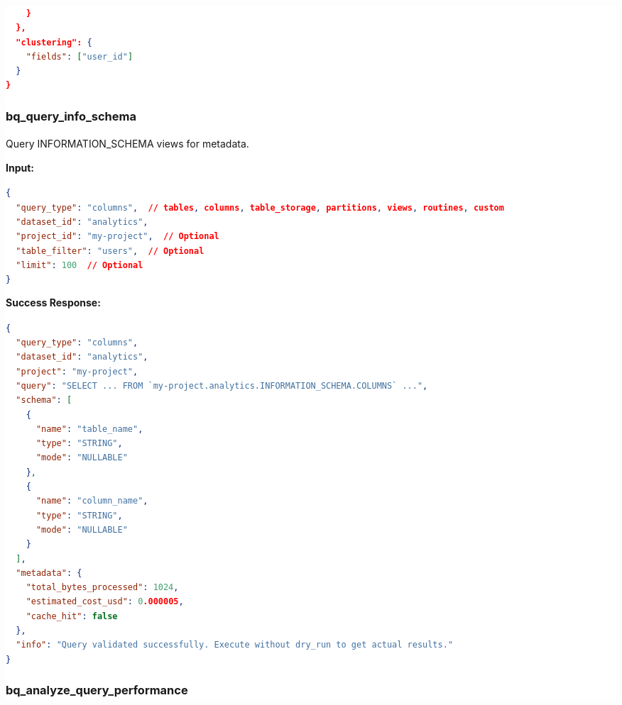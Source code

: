 ```json
    }
  },
  "clustering": {
    "fields": ["user_id"]
  }
}
```

### bq_query_info_schema

Query INFORMATION_SCHEMA views for metadata.

**Input:**
```json
{
  "query_type": "columns",  // tables, columns, table_storage, partitions, views, routines, custom
  "dataset_id": "analytics",
  "project_id": "my-project",  // Optional
  "table_filter": "users",  // Optional
  "limit": 100  // Optional
}
```

**Success Response:**
```json
{
  "query_type": "columns",
  "dataset_id": "analytics",
  "project": "my-project",
  "query": "SELECT ... FROM `my-project.analytics.INFORMATION_SCHEMA.COLUMNS` ...",
  "schema": [
    {
      "name": "table_name",
      "type": "STRING",
      "mode": "NULLABLE"
    },
    {
      "name": "column_name",
      "type": "STRING",
      "mode": "NULLABLE"
    }
  ],
  "metadata": {
    "total_bytes_processed": 1024,
    "estimated_cost_usd": 0.000005,
    "cache_hit": false
  },
  "info": "Query validated successfully. Execute without dry_run to get actual results."
}
```

### bq_analyze_query_performance
